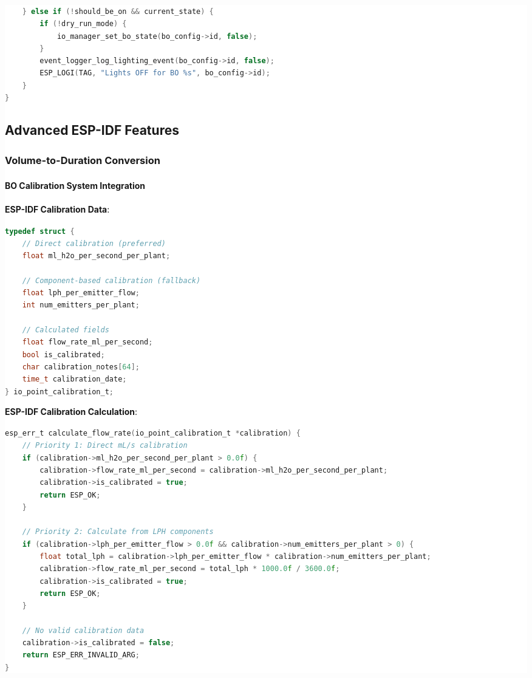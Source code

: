 ```c
    } else if (!should_be_on && current_state) {
        if (!dry_run_mode) {
            io_manager_set_bo_state(bo_config->id, false);
        }
        event_logger_log_lighting_event(bo_config->id, false);
        ESP_LOGI(TAG, "Lights OFF for BO %s", bo_config->id);
    }
}
```

## Advanced ESP-IDF Features

### Volume-to-Duration Conversion

#### BO Calibration System Integration

**ESP-IDF Calibration Data**:
```c
typedef struct {
    // Direct calibration (preferred)
    float ml_h2o_per_second_per_plant;
    
    // Component-based calibration (fallback)
    float lph_per_emitter_flow;
    int num_emitters_per_plant;
    
    // Calculated fields
    float flow_rate_ml_per_second;
    bool is_calibrated;
    char calibration_notes[64];
    time_t calibration_date;
} io_point_calibration_t;
```

**ESP-IDF Calibration Calculation**:
```c
esp_err_t calculate_flow_rate(io_point_calibration_t *calibration) {
    // Priority 1: Direct mL/s calibration
    if (calibration->ml_h2o_per_second_per_plant > 0.0f) {
        calibration->flow_rate_ml_per_second = calibration->ml_h2o_per_second_per_plant;
        calibration->is_calibrated = true;
        return ESP_OK;
    }
    
    // Priority 2: Calculate from LPH components
    if (calibration->lph_per_emitter_flow > 0.0f && calibration->num_emitters_per_plant > 0) {
        float total_lph = calibration->lph_per_emitter_flow * calibration->num_emitters_per_plant;
        calibration->flow_rate_ml_per_second = total_lph * 1000.0f / 3600.0f;
        calibration->is_calibrated = true;
        return ESP_OK;
    }
    
    // No valid calibration data
    calibration->is_calibrated = false;
    return ESP_ERR_INVALID_ARG;
}
```
